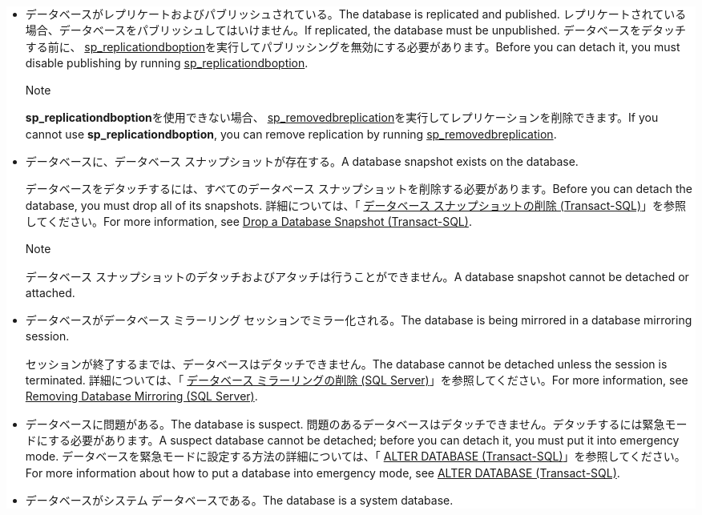 -   <span data-ttu-id="eafc9-117">データベースがレプリケートおよびパブリッシュされている。</span><span class="sxs-lookup"><span data-stu-id="eafc9-117">The database is replicated and published.</span></span> <span data-ttu-id="eafc9-118">レプリケートされている場合、データベースをパブリッシュしてはいけません。</span><span class="sxs-lookup"><span data-stu-id="eafc9-118">If replicated, the database must be unpublished.</span></span> <span data-ttu-id="eafc9-119">データベースをデタッチする前に、 [sp_replicationdboption](/sql/relational-databases/system-stored-procedures/sp-replicationdboption-transact-sql)を実行してパブリッシングを無効にする必要があります。</span><span class="sxs-lookup"><span data-stu-id="eafc9-119">Before you can detach it, you must disable publishing by running [sp_replicationdboption](/sql/relational-databases/system-stored-procedures/sp-replicationdboption-transact-sql).</span></span>  
  
    > [!NOTE]  
    >  <span data-ttu-id="eafc9-120">**sp_replicationdboption**を使用できない場合、 [sp_removedbreplication](/sql/relational-databases/system-stored-procedures/sp-removedbreplication-transact-sql)を実行してレプリケーションを削除できます。</span><span class="sxs-lookup"><span data-stu-id="eafc9-120">If you cannot use **sp_replicationdboption**, you can remove replication by running [sp_removedbreplication](/sql/relational-databases/system-stored-procedures/sp-removedbreplication-transact-sql).</span></span>  
  
-   <span data-ttu-id="eafc9-121">データベースに、データベース スナップショットが存在する。</span><span class="sxs-lookup"><span data-stu-id="eafc9-121">A database snapshot exists on the database.</span></span>  
  
     <span data-ttu-id="eafc9-122">データベースをデタッチするには、すべてのデータベース スナップショットを削除する必要があります。</span><span class="sxs-lookup"><span data-stu-id="eafc9-122">Before you can detach the database, you must drop all of its snapshots.</span></span> <span data-ttu-id="eafc9-123">詳細については、「 [データベース スナップショットの削除 &#40;Transact-SQL&#41;](drop-a-database-snapshot-transact-sql.md)」を参照してください。</span><span class="sxs-lookup"><span data-stu-id="eafc9-123">For more information, see [Drop a Database Snapshot &#40;Transact-SQL&#41;](drop-a-database-snapshot-transact-sql.md).</span></span>  
  
    > [!NOTE]  
    >  <span data-ttu-id="eafc9-124">データベース スナップショットのデタッチおよびアタッチは行うことができません。</span><span class="sxs-lookup"><span data-stu-id="eafc9-124">A database snapshot cannot be detached or attached.</span></span>  
  
-   <span data-ttu-id="eafc9-125">データベースがデータベース ミラーリング セッションでミラー化される。</span><span class="sxs-lookup"><span data-stu-id="eafc9-125">The database is being mirrored in a database mirroring session.</span></span>  
  
     <span data-ttu-id="eafc9-126">セッションが終了するまでは、データベースはデタッチできません。</span><span class="sxs-lookup"><span data-stu-id="eafc9-126">The database cannot be detached unless the session is terminated.</span></span> <span data-ttu-id="eafc9-127">詳細については、「 [データベース ミラーリングの削除 &#40;SQL Server&#41;](../../database-engine/database-mirroring/database-mirroring-sql-server.md)」を参照してください。</span><span class="sxs-lookup"><span data-stu-id="eafc9-127">For more information, see [Removing Database Mirroring &#40;SQL Server&#41;](../../database-engine/database-mirroring/database-mirroring-sql-server.md).</span></span>  
  
-   <span data-ttu-id="eafc9-128">データベースに問題がある。</span><span class="sxs-lookup"><span data-stu-id="eafc9-128">The database is suspect.</span></span> <span data-ttu-id="eafc9-129">問題のあるデータベースはデタッチできません。デタッチするには緊急モードにする必要があります。</span><span class="sxs-lookup"><span data-stu-id="eafc9-129">A suspect database cannot be detached; before you can detach it, you must put it into emergency mode.</span></span> <span data-ttu-id="eafc9-130">データベースを緊急モードに設定する方法の詳細については、「 [ALTER DATABASE &#40;Transact-SQL&#41;](/sql/t-sql/statements/alter-database-transact-sql)」を参照してください。</span><span class="sxs-lookup"><span data-stu-id="eafc9-130">For more information about how to put a database into emergency mode, see [ALTER DATABASE &#40;Transact-SQL&#41;](/sql/t-sql/statements/alter-database-transact-sql).</span></span>  
  
-   <span data-ttu-id="eafc9-131">データベースがシステム データベースである。</span><span class="sxs-lookup"><span data-stu-id="eafc9-131">The database is a system database.</span></span>  
  